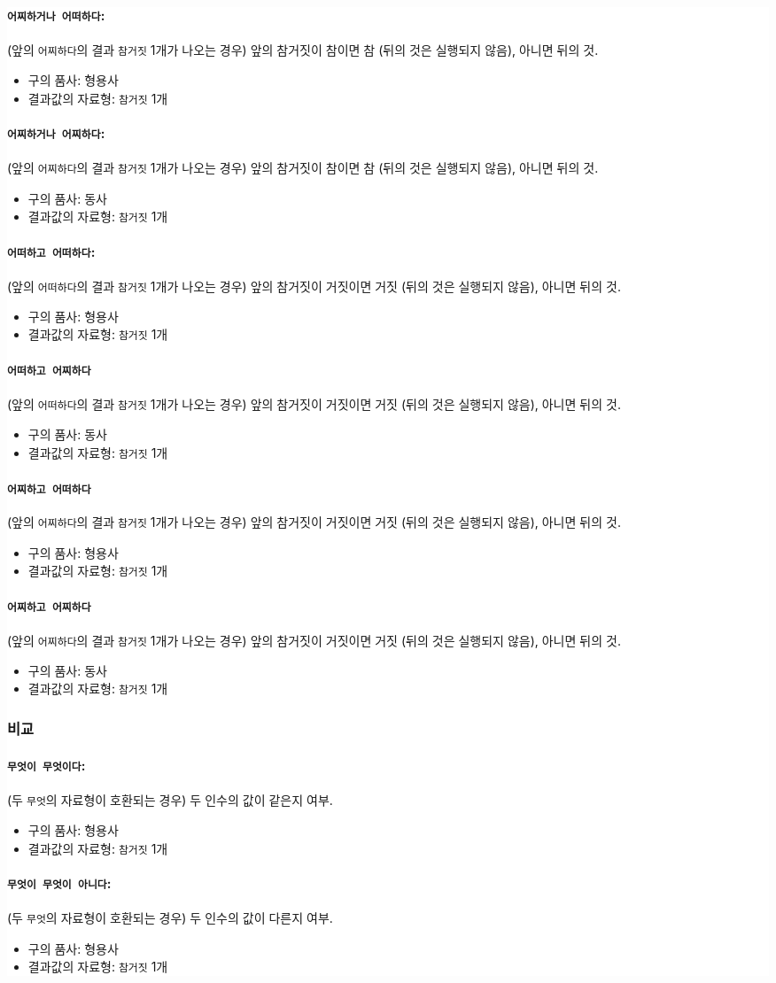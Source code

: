 #### `어찌하거나 어떠하다`:
(앞의 `어찌하다`의 결과 `참거짓` 1개가 나오는 경우)
앞의 참거짓이 참이면 참 (뒤의 것은 실행되지 않음),
아니면 뒤의 것.
* 구의 품사: 형용사
* 결과값의 자료형: `참거짓` 1개

#### `어찌하거나 어찌하다`:
(앞의 `어찌하다`의 결과 `참거짓` 1개가 나오는 경우)
앞의 참거짓이 참이면 참 (뒤의 것은 실행되지 않음),
아니면 뒤의 것.
* 구의 품사: 동사
* 결과값의 자료형: `참거짓` 1개

#### `어떠하고 어떠하다`:
(앞의 `어떠하다`의 결과 `참거짓` 1개가 나오는 경우)
앞의 참거짓이 거짓이면 거짓 (뒤의 것은 실행되지 않음),
아니면 뒤의 것.
* 구의 품사: 형용사
* 결과값의 자료형: `참거짓` 1개

#### `어떠하고 어찌하다`
(앞의 `어떠하다`의 결과 `참거짓` 1개가 나오는 경우)
앞의 참거짓이 거짓이면 거짓 (뒤의 것은 실행되지 않음),
아니면 뒤의 것.
* 구의 품사: 동사
* 결과값의 자료형: `참거짓` 1개

#### `어찌하고 어떠하다`
(앞의 `어찌하다`의 결과 `참거짓` 1개가 나오는 경우)
앞의 참거짓이 거짓이면 거짓 (뒤의 것은 실행되지 않음),
아니면 뒤의 것.
* 구의 품사: 형용사
* 결과값의 자료형: `참거짓` 1개

#### `어찌하고 어찌하다`
(앞의 `어찌하다`의 결과 `참거짓` 1개가 나오는 경우)
앞의 참거짓이 거짓이면 거짓 (뒤의 것은 실행되지 않음),
아니면 뒤의 것.
* 구의 품사: 동사
* 결과값의 자료형: `참거짓` 1개

### 비교

#### `무엇이 무엇이다`:
(두 `무엇`의 자료형이 호환되는 경우)
두 인수의 값이 같은지 여부.
* 구의 품사: 형용사
* 결과값의 자료형: `참거짓` 1개

#### `무엇이 무엇이 아니다`:
(두 `무엇`의 자료형이 호환되는 경우)
두 인수의 값이 다른지 여부.
* 구의 품사: 형용사
* 결과값의 자료형: `참거짓` 1개
